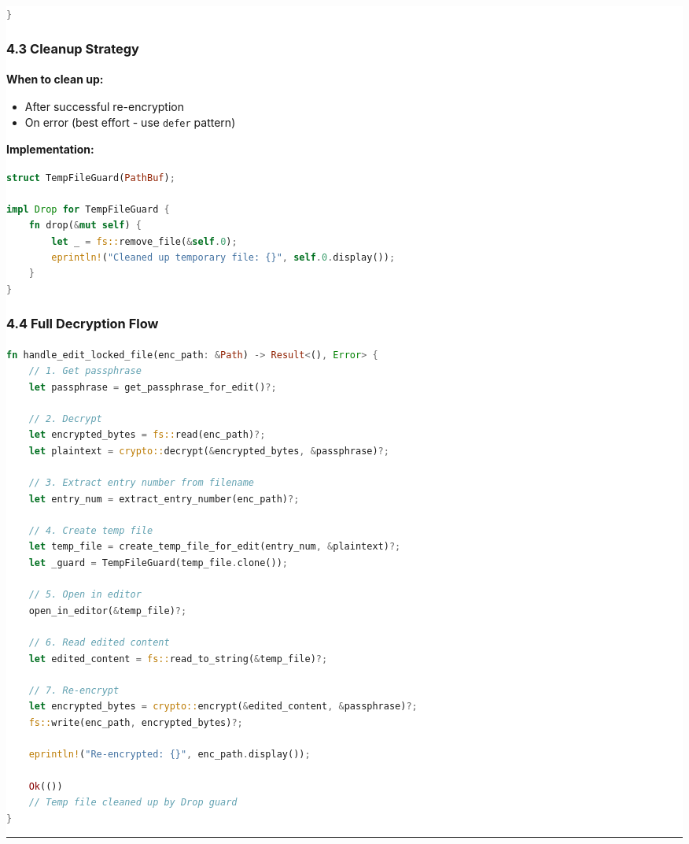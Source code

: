 ```rust
}
```

### 4.3 Cleanup Strategy

**When to clean up:**
- After successful re-encryption
- On error (best effort - use `defer` pattern)

**Implementation:**
```rust
struct TempFileGuard(PathBuf);

impl Drop for TempFileGuard {
    fn drop(&mut self) {
        let _ = fs::remove_file(&self.0);
        eprintln!("Cleaned up temporary file: {}", self.0.display());
    }
}
```

### 4.4 Full Decryption Flow

```rust
fn handle_edit_locked_file(enc_path: &Path) -> Result<(), Error> {
    // 1. Get passphrase
    let passphrase = get_passphrase_for_edit()?;

    // 2. Decrypt
    let encrypted_bytes = fs::read(enc_path)?;
    let plaintext = crypto::decrypt(&encrypted_bytes, &passphrase)?;

    // 3. Extract entry number from filename
    let entry_num = extract_entry_number(enc_path)?;

    // 4. Create temp file
    let temp_file = create_temp_file_for_edit(entry_num, &plaintext)?;
    let _guard = TempFileGuard(temp_file.clone());

    // 5. Open in editor
    open_in_editor(&temp_file)?;

    // 6. Read edited content
    let edited_content = fs::read_to_string(&temp_file)?;

    // 7. Re-encrypt
    let encrypted_bytes = crypto::encrypt(&edited_content, &passphrase)?;
    fs::write(enc_path, encrypted_bytes)?;

    eprintln!("Re-encrypted: {}", enc_path.display());

    Ok(())
    // Temp file cleaned up by Drop guard
}
```

---